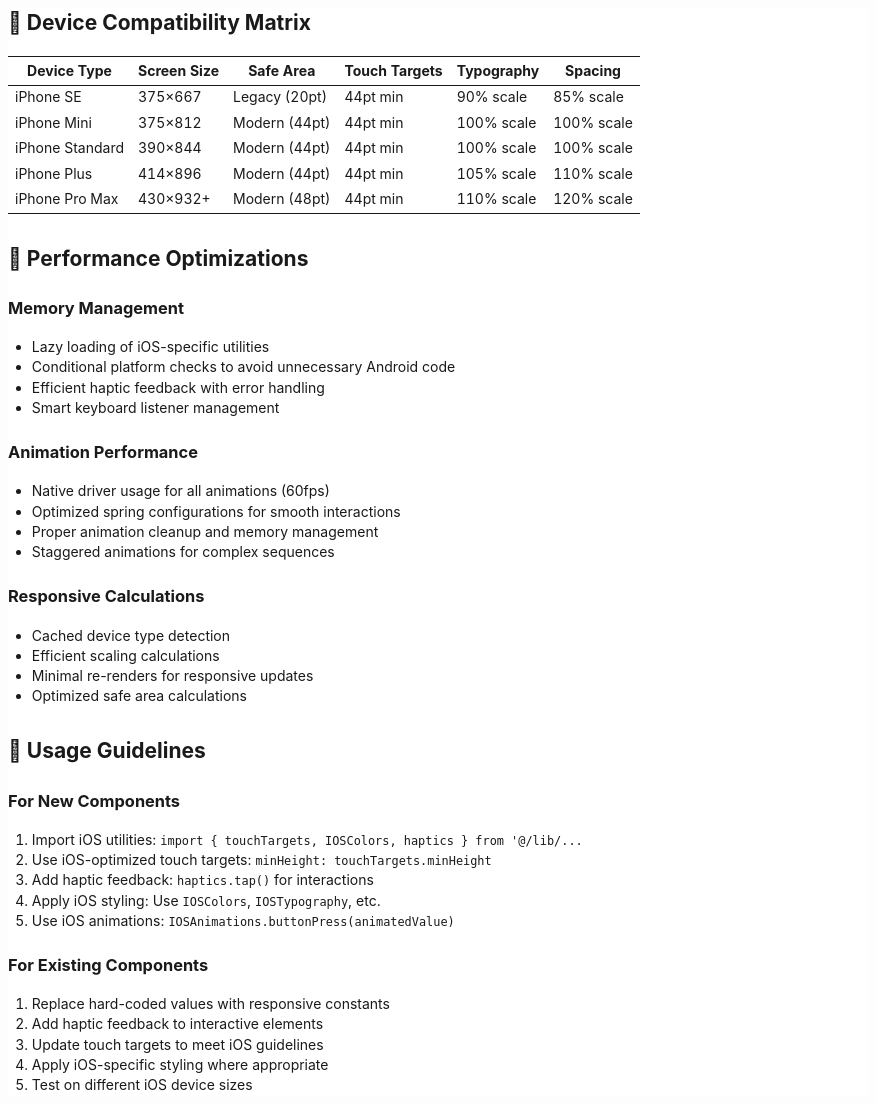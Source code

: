 ## 📱 Device Compatibility Matrix

| Device Type | Screen Size | Safe Area | Touch Targets | Typography | Spacing |
|-------------|-------------|-----------|---------------|------------|---------|
| iPhone SE | 375×667 | Legacy (20pt) | 44pt min | 90% scale | 85% scale |
| iPhone Mini | 375×812 | Modern (44pt) | 44pt min | 100% scale | 100% scale |
| iPhone Standard | 390×844 | Modern (44pt) | 44pt min | 100% scale | 100% scale |
| iPhone Plus | 414×896 | Modern (44pt) | 44pt min | 105% scale | 110% scale |
| iPhone Pro Max | 430×932+ | Modern (48pt) | 44pt min | 110% scale | 120% scale |

## 🎯 Performance Optimizations

### Memory Management
- Lazy loading of iOS-specific utilities
- Conditional platform checks to avoid unnecessary Android code
- Efficient haptic feedback with error handling
- Smart keyboard listener management

### Animation Performance
- Native driver usage for all animations (60fps)
- Optimized spring configurations for smooth interactions
- Proper animation cleanup and memory management
- Staggered animations for complex sequences

### Responsive Calculations
- Cached device type detection
- Efficient scaling calculations
- Minimal re-renders for responsive updates
- Optimized safe area calculations

## 🔧 Usage Guidelines

### For New Components
1. Import iOS utilities: `import { touchTargets, IOSColors, haptics } from '@/lib/...`
2. Use iOS-optimized touch targets: `minHeight: touchTargets.minHeight`
3. Add haptic feedback: `haptics.tap()` for interactions
4. Apply iOS styling: Use `IOSColors`, `IOSTypography`, etc.
5. Use iOS animations: `IOSAnimations.buttonPress(animatedValue)`

### For Existing Components
1. Replace hard-coded values with responsive constants
2. Add haptic feedback to interactive elements
3. Update touch targets to meet iOS guidelines
4. Apply iOS-specific styling where appropriate
5. Test on different iOS device sizes
